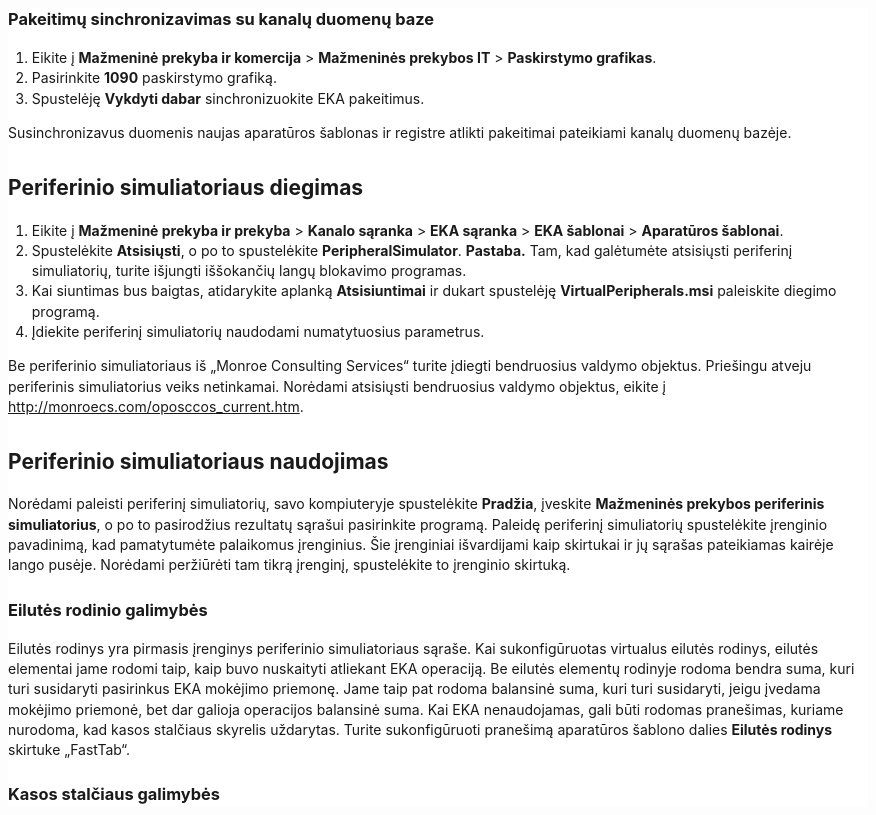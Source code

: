 ### <a name="synchronize-changes-to-the-channel-database"></a>Pakeitimų sinchronizavimas su kanalų duomenų baze

1.  Eikite į **Mažmeninė prekyba ir komercija** &gt; **Mažmeninės prekybos IT** &gt; **Paskirstymo grafikas**.
2.  Pasirinkite **1090** paskirstymo grafiką.
3.  Spustelėję **Vykdyti dabar** sinchronizuokite EKA pakeitimus.

Susinchronizavus duomenis naujas aparatūros šablonas ir registre atlikti pakeitimai pateikiami kanalų duomenų bazėje.

## <a name="install-the-peripheral-simulator"></a>Periferinio simuliatoriaus diegimas
1.  Eikite į **Mažmeninė prekyba ir prekyba** &gt; **Kanalo sąranka** &gt; **EKA sąranka** &gt; **EKA šablonai** &gt; **Aparatūros šablonai**.
2.  Spustelėkite **Atsisiųsti**, o po to spustelėkite **PeripheralSimulator**. **Pastaba.** Tam, kad galėtumėte atsisiųsti periferinį simuliatorių, turite išjungti iššokančių langų blokavimo programas.
3.  Kai siuntimas bus baigtas, atidarykite aplanką **Atsisiuntimai** ir dukart spustelėję **VirtualPeripherals.msi** paleiskite diegimo programą.
4.  Įdiekite periferinį simuliatorių naudodami numatytuosius parametrus.

Be periferinio simuliatoriaus iš „Monroe Consulting Services“ turite įdiegti bendruosius valdymo objektus. Priešingu atveju periferinis simuliatorius veiks netinkamai. Norėdami atsisiųsti bendruosius valdymo objektus, eikite į <http://monroecs.com/oposccos_current.htm>.

## <a name="using-the-peripheral-simulator"></a>Periferinio simuliatoriaus naudojimas
Norėdami paleisti periferinį simuliatorių, savo kompiuteryje spustelėkite **Pradžia**, įveskite **Mažmeninės prekybos periferinis simuliatorius**, o po to pasirodžius rezultatų sąrašui pasirinkite programą. Paleidę periferinį simuliatorių spustelėkite įrenginio pavadinimą, kad pamatytumėte palaikomus įrenginius. Šie įrenginiai išvardijami kaip skirtukai ir jų sąrašas pateikiamas kairėje lango pusėje. Norėdami peržiūrėti tam tikrą įrenginį, spustelėkite to įrenginio skirtuką.

### <a name="line-display-capabilities"></a>Eilutės rodinio galimybės

Eilutės rodinys yra pirmasis įrenginys periferinio simuliatoriaus sąraše. Kai sukonfigūruotas virtualus eilutės rodinys, eilutės elementai jame rodomi taip, kaip buvo nuskaityti atliekant EKA operaciją. Be eilutės elementų rodinyje rodoma bendra suma, kuri turi susidaryti pasirinkus EKA mokėjimo priemonę. Jame taip pat rodoma balansinė suma, kuri turi susidaryti, jeigu įvedama mokėjimo priemonė, bet dar galioja operacijos balansinė suma. Kai EKA nenaudojamas, gali būti rodomas pranešimas, kuriame nurodoma, kad kasos stalčiaus skyrelis uždarytas. Turite sukonfigūruoti pranešimą aparatūros šablono dalies **Eilutės rodinys** skirtuke „FastTab“.

### <a name="cash-drawer-capabilities"></a>Kasos stalčiaus galimybės
